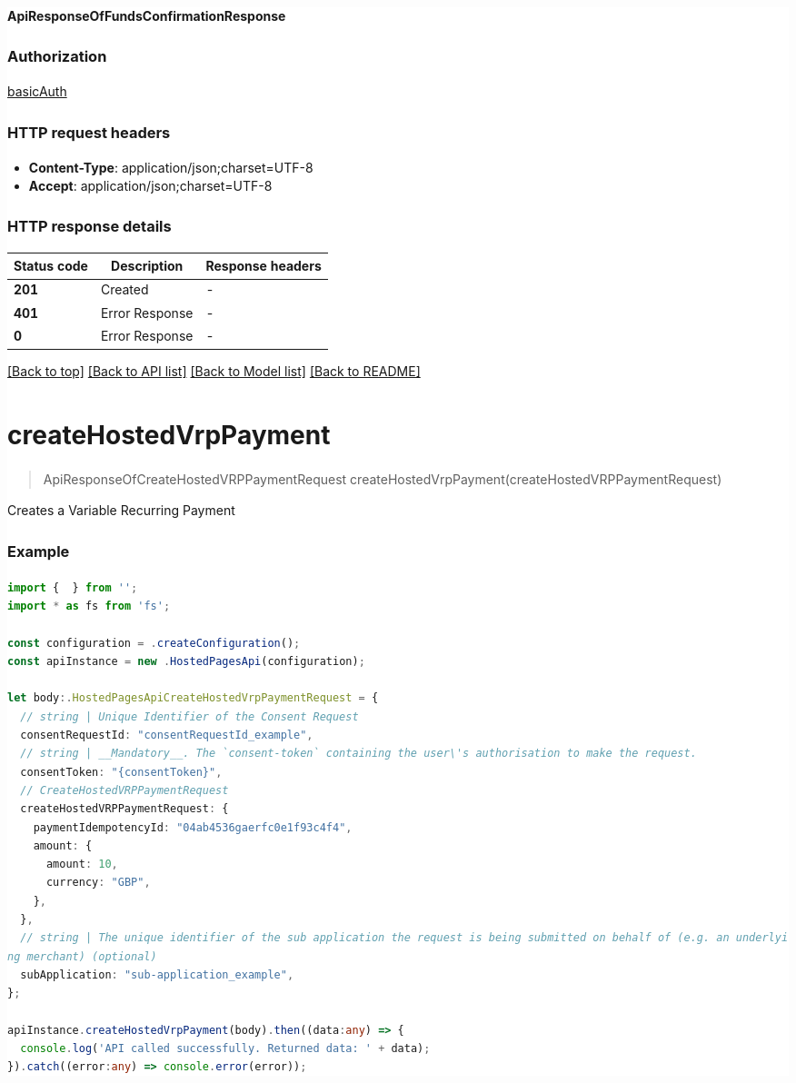 **ApiResponseOfFundsConfirmationResponse**

### Authorization

[basicAuth](README.md#basicAuth)

### HTTP request headers

 - **Content-Type**: application/json;charset=UTF-8
 - **Accept**: application/json;charset=UTF-8


### HTTP response details
| Status code | Description | Response headers |
|-------------|-------------|------------------|
**201** | Created |  -  |
**401** | Error Response |  -  |
**0** | Error Response |  -  |

[[Back to top]](#) [[Back to API list]](README.md#documentation-for-api-endpoints) [[Back to Model list]](README.md#documentation-for-models) [[Back to README]](README.md)

# **createHostedVrpPayment**
> ApiResponseOfCreateHostedVRPPaymentRequest createHostedVrpPayment(createHostedVRPPaymentRequest)

Creates a Variable Recurring Payment

### Example


```typescript
import {  } from '';
import * as fs from 'fs';

const configuration = .createConfiguration();
const apiInstance = new .HostedPagesApi(configuration);

let body:.HostedPagesApiCreateHostedVrpPaymentRequest = {
  // string | Unique Identifier of the Consent Request
  consentRequestId: "consentRequestId_example",
  // string | __Mandatory__. The `consent-token` containing the user\'s authorisation to make the request.
  consentToken: "{consentToken}",
  // CreateHostedVRPPaymentRequest
  createHostedVRPPaymentRequest: {
    paymentIdempotencyId: "04ab4536gaerfc0e1f93c4f4",
    amount: {
      amount: 10,
      currency: "GBP",
    },
  },
  // string | The unique identifier of the sub application the request is being submitted on behalf of (e.g. an underlying merchant) (optional)
  subApplication: "sub-application_example",
};

apiInstance.createHostedVrpPayment(body).then((data:any) => {
  console.log('API called successfully. Returned data: ' + data);
}).catch((error:any) => console.error(error));
```
